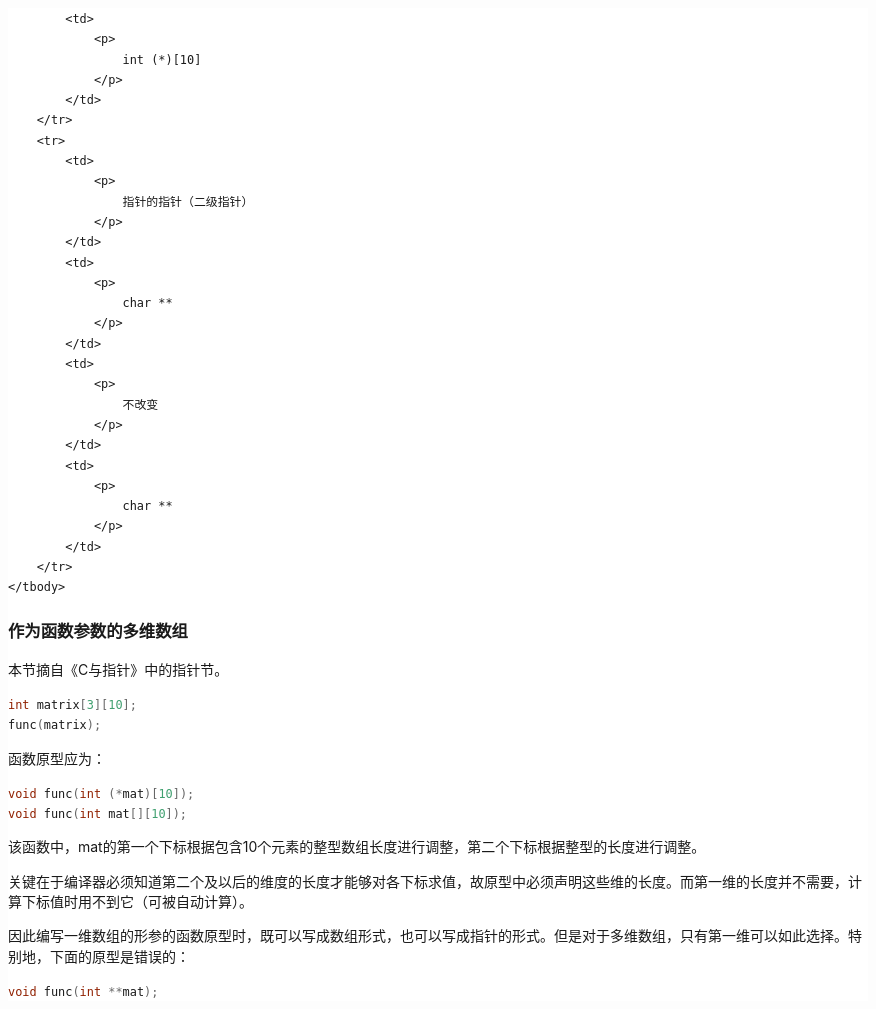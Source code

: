             <td>
            	<p>
                    int (*)[10]
                </p>
            </td>
        </tr>
        <tr>
        	<td>
            	<p>
                    指针的指针（二级指针）
                </p>
            </td>
            <td>
            	<p>
                    char **
                </p>
            </td>
            <td>
            	<p>
                    不改变
                </p>
            </td>
            <td>
            	<p>
                    char **
                </p>
            </td>
        </tr>
    </tbody>
</table>

### 作为函数参数的多维数组

本节摘自《C与指针》中的指针节。

```c
int matrix[3][10];
func(matrix);
```

函数原型应为：

```c
void func(int (*mat)[10]);
void func(int mat[][10]);
```

该函数中，mat的第一个下标根据包含10个元素的整型数组长度进行调整，第二个下标根据整型的长度进行调整。

关键在于编译器必须知道第二个及以后的维度的长度才能够对各下标求值，故原型中必须声明这些维的长度。而第一维的长度并不需要，计算下标值时用不到它（可被自动计算）。

因此编写一维数组的形参的函数原型时，既可以写成数组形式，也可以写成指针的形式。但是对于多维数组，只有第一维可以如此选择。特别地，下面的原型是错误的：

```c
void func(int **mat);
```
